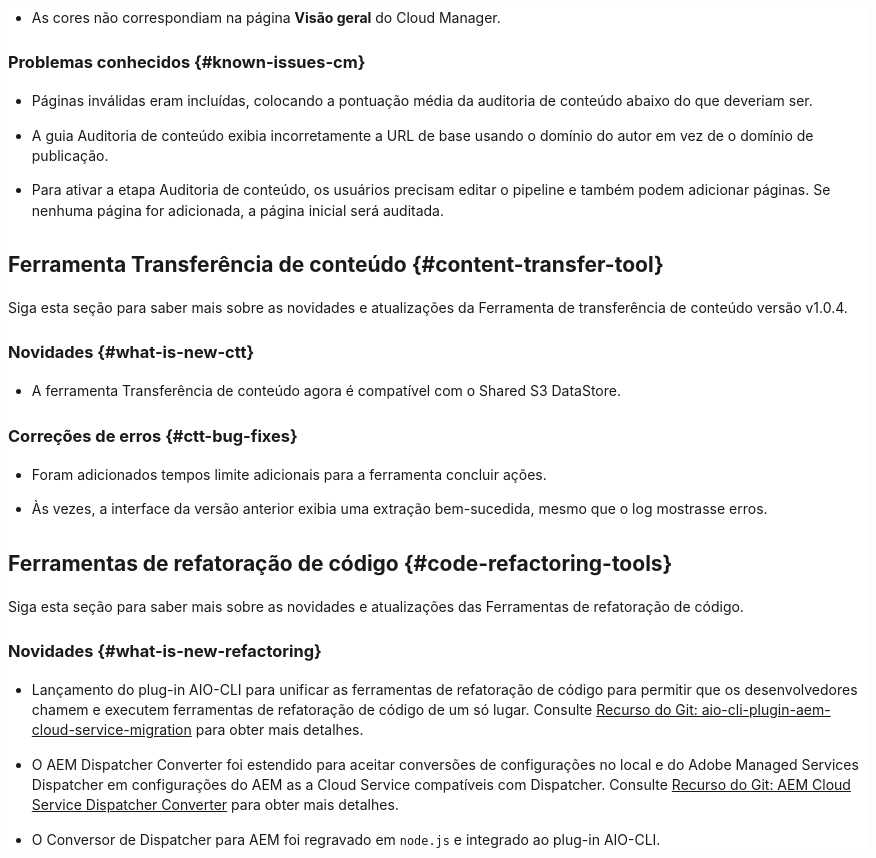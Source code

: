 * As cores não correspondiam na página **Visão geral** do Cloud Manager.

### Problemas conhecidos {#known-issues-cm}

* Páginas inválidas eram incluídas, colocando a pontuação média da auditoria de conteúdo abaixo do que deveriam ser.

* A guia Auditoria de conteúdo exibia incorretamente a URL de base usando o domínio do autor em vez de o domínio de publicação.

* Para ativar a etapa Auditoria de conteúdo, os usuários precisam editar o pipeline e também podem adicionar páginas. Se nenhuma página for adicionada, a página inicial será auditada.

## Ferramenta Transferência de conteúdo {#content-transfer-tool}

Siga esta seção para saber mais sobre as novidades e atualizações da Ferramenta de transferência de conteúdo versão v1.0.4.

### Novidades {#what-is-new-ctt}

* A ferramenta Transferência de conteúdo agora é compatível com o Shared S3 DataStore.

### Correções de erros {#ctt-bug-fixes}

* Foram adicionados tempos limite adicionais para a ferramenta concluir ações.

* Às vezes, a interface da versão anterior exibia uma extração bem-sucedida, mesmo que o log mostrasse erros.

## Ferramentas de refatoração de código {#code-refactoring-tools}

Siga esta seção para saber mais sobre as novidades e atualizações das Ferramentas de refatoração de código.

### Novidades {#what-is-new-refactoring}

* Lançamento do plug-in AIO-CLI para unificar as ferramentas de refatoração de código para permitir que os desenvolvedores chamem e executem ferramentas de refatoração de código de um só lugar. Consulte [Recurso do Git: aio-cli-plugin-aem-cloud-service-migration](https://github.com/adobe/aio-cli-plugin-aem-cloud-service-migration) para obter mais detalhes.

* O AEM Dispatcher Converter foi estendido para aceitar conversões de configurações no local e do Adobe Managed Services Dispatcher em configurações do AEM as a Cloud Service compatíveis com Dispatcher. Consulte [Recurso do Git: AEM Cloud Service Dispatcher Converter](https://github.com/adobe/aem-cloud-service-source-migration/tree/master/packages/dispatcher-converter) para obter mais detalhes.

* O Conversor de Dispatcher para AEM foi regravado em ` node.js ` e integrado ao plug-in AIO-CLI.
